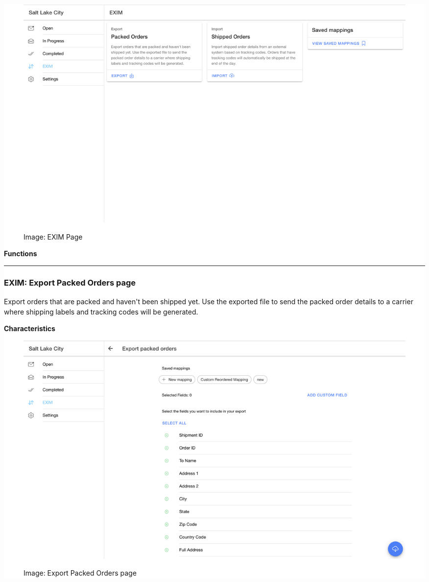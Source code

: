 <figure><img src="../.gitbook/assets/Screenshot 2023-11-01 at 5.42.59 PM (1).png" alt=""><figcaption><p>Image: EXIM Page</p></figcaption></figure>

**Functions**

***

### **EXIM: Export Packed Orders page**

Export orders that are packed and haven't been shipped yet. Use the exported file to send the packed order details to a carrier where shipping labels and tracking codes will be generated.



**Characteristics**

<figure><img src="../.gitbook/assets/Screenshot 2023-11-01 at 5.54.41 PM.png" alt=""><figcaption><p>Image: Export Packed Orders page</p></figcaption></figure>
